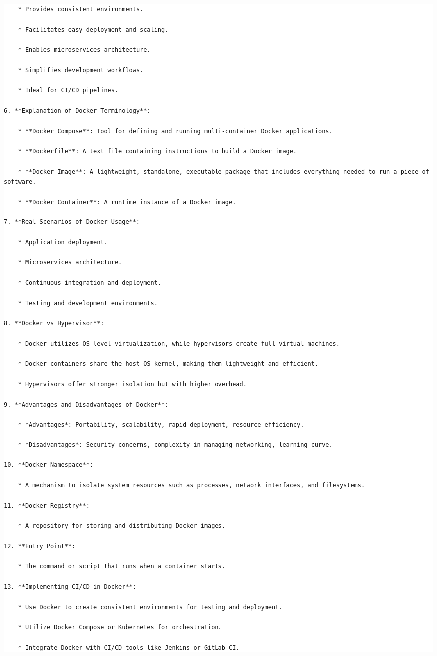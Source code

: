         * Provides consistent environments.
            
        * Facilitates easy deployment and scaling.
            
        * Enables microservices architecture.
            
        * Simplifies development workflows.
            
        * Ideal for CI/CD pipelines.
            
    6. **Explanation of Docker Terminology**:
        
        * **Docker Compose**: Tool for defining and running multi-container Docker applications.
            
        * **Dockerfile**: A text file containing instructions to build a Docker image.
            
        * **Docker Image**: A lightweight, standalone, executable package that includes everything needed to run a piece of software.
            
        * **Docker Container**: A runtime instance of a Docker image.
            
    7. **Real Scenarios of Docker Usage**:
        
        * Application deployment.
            
        * Microservices architecture.
            
        * Continuous integration and deployment.
            
        * Testing and development environments.
            
    8. **Docker vs Hypervisor**:
        
        * Docker utilizes OS-level virtualization, while hypervisors create full virtual machines.
            
        * Docker containers share the host OS kernel, making them lightweight and efficient.
            
        * Hypervisors offer stronger isolation but with higher overhead.
            
    9. **Advantages and Disadvantages of Docker**:
        
        * *Advantages*: Portability, scalability, rapid deployment, resource efficiency.
            
        * *Disadvantages*: Security concerns, complexity in managing networking, learning curve.
            
    10. **Docker Namespace**:
        
        * A mechanism to isolate system resources such as processes, network interfaces, and filesystems.
            
    11. **Docker Registry**:
        
        * A repository for storing and distributing Docker images.
            
    12. **Entry Point**:
        
        * The command or script that runs when a container starts.
            
    13. **Implementing CI/CD in Docker**:
        
        * Use Docker to create consistent environments for testing and deployment.
            
        * Utilize Docker Compose or Kubernetes for orchestration.
            
        * Integrate Docker with CI/CD tools like Jenkins or GitLab CI.
            